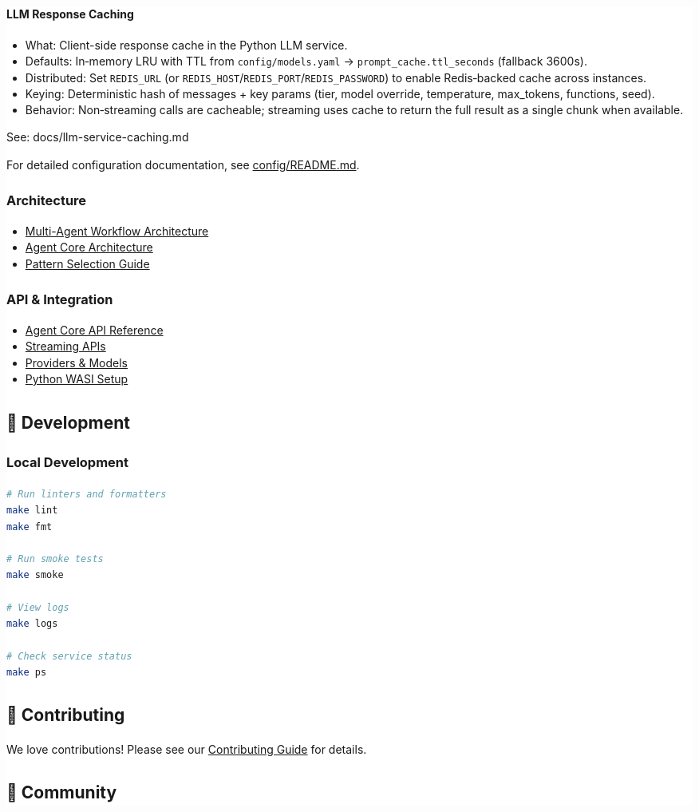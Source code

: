 #### LLM Response Caching
- What: Client-side response cache in the Python LLM service.
- Defaults: In‑memory LRU with TTL from `config/models.yaml` → `prompt_cache.ttl_seconds` (fallback 3600s).
- Distributed: Set `REDIS_URL` (or `REDIS_HOST`/`REDIS_PORT`/`REDIS_PASSWORD`) to enable Redis‑backed cache across instances.
- Keying: Deterministic hash of messages + key params (tier, model override, temperature, max_tokens, functions, seed).
- Behavior: Non‑streaming calls are cacheable; streaming uses cache to return the full result as a single chunk when available.

See: docs/llm-service-caching.md

For detailed configuration documentation, see [config/README.md](config/README.md).

### Architecture
- [Multi-Agent Workflow Architecture](docs/multi-agent-workflow-architecture.md)
- [Agent Core Architecture](docs/agent-core-architecture.md)
- [Pattern Selection Guide](docs/pattern-usage-guide.md)

### API & Integration
- [Agent Core API Reference](docs/agent-core-api.md)
- [Streaming APIs](docs/streaming-api.md)
- [Providers & Models](docs/providers-models.md)
- [Python WASI Setup](docs/python-wasi-setup.md)

## 🔧 Development

### Local Development

```bash
# Run linters and formatters
make lint
make fmt

# Run smoke tests
make smoke

# View logs
make logs

# Check service status
make ps
```
## 🤝 Contributing

We love contributions! Please see our [Contributing Guide](CONTRIBUTING.md) for details.

## 🌟 Community
